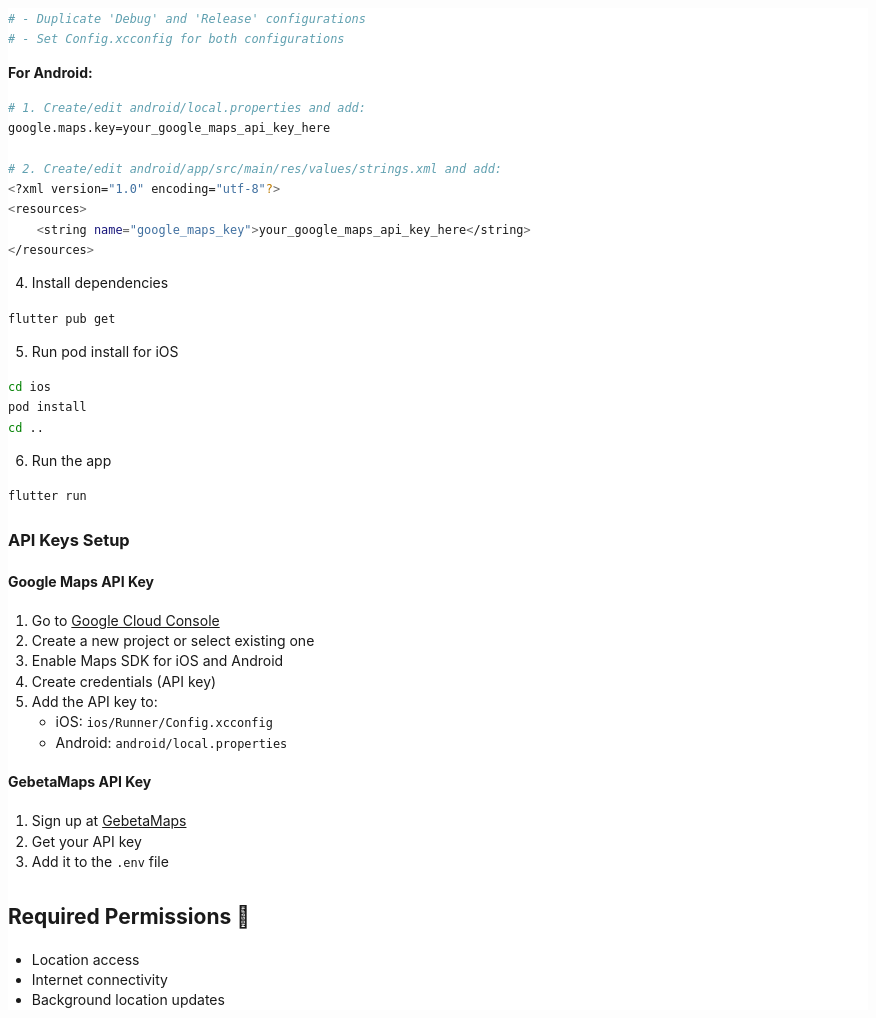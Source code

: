 ```bash
# - Duplicate 'Debug' and 'Release' configurations
# - Set Config.xcconfig for both configurations
```

**For Android:**
```bash
# 1. Create/edit android/local.properties and add:
google.maps.key=your_google_maps_api_key_here

# 2. Create/edit android/app/src/main/res/values/strings.xml and add:
<?xml version="1.0" encoding="utf-8"?>
<resources>
    <string name="google_maps_key">your_google_maps_api_key_here</string>
</resources>
```

4. Install dependencies
```bash
flutter pub get
```

5. Run pod install for iOS
```bash
cd ios
pod install
cd ..
```

6. Run the app
```bash
flutter run
```

### API Keys Setup

#### Google Maps API Key
1. Go to [Google Cloud Console](https://console.cloud.google.com/)
2. Create a new project or select existing one
3. Enable Maps SDK for iOS and Android
4. Create credentials (API key)
5. Add the API key to:
   - iOS: `ios/Runner/Config.xcconfig`
   - Android: `android/local.properties`

#### GebetaMaps API Key
1. Sign up at [GebetaMaps](https://gebeta.app/)
2. Get your API key
3. Add it to the `.env` file

## Required Permissions 📱

- Location access
- Internet connectivity
- Background location updates
